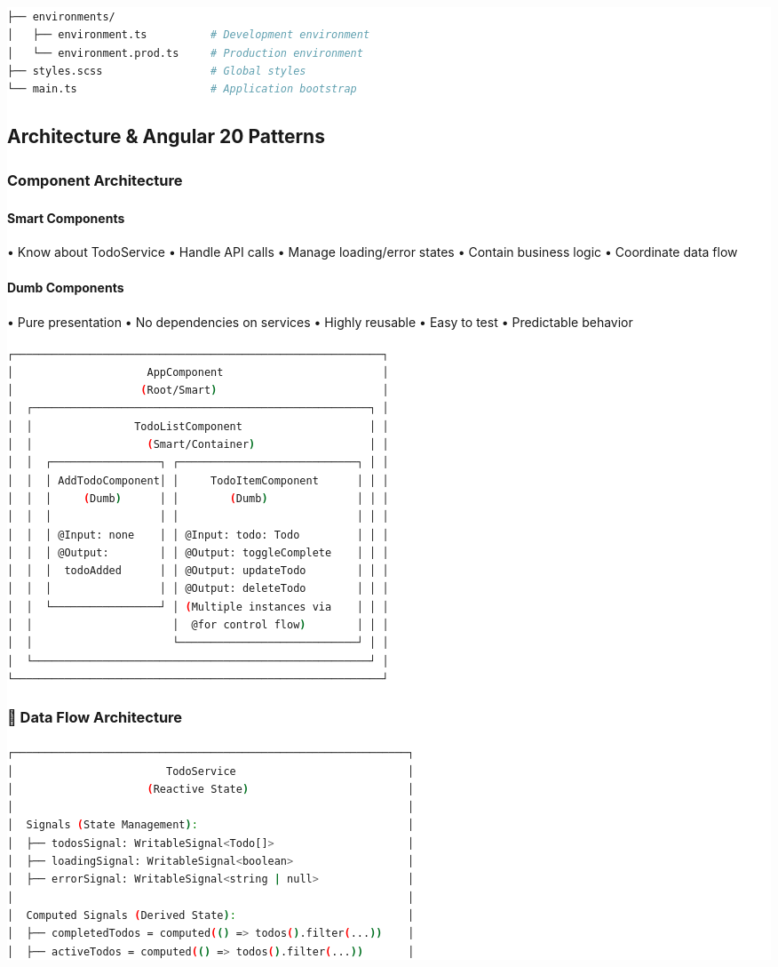 ```bash
├── environments/
│   ├── environment.ts          # Development environment
│   └── environment.prod.ts     # Production environment
├── styles.scss                 # Global styles
└── main.ts                     # Application bootstrap
```

## Architecture & Angular 20 Patterns

### Component Architecture

#### Smart Components

• Know about TodoService
• Handle API calls
• Manage loading/error states
• Contain business logic
• Coordinate data flow

#### Dumb Components

• Pure presentation
• No dependencies on services
• Highly reusable
• Easy to test
• Predictable behavior

```bash
┌──────────────────────────────────────────────────────────┐
│                     AppComponent                         │
│                    (Root/Smart)                          │
│  ┌─────────────────────────────────────────────────────┐ │
│  │                TodoListComponent                    │ │
│  │                  (Smart/Container)                  │ │
│  │  ┌─────────────────┐ ┌────────────────────────────┐ │ │
│  │  │ AddTodoComponent│ │     TodoItemComponent      │ │ │
│  │  │     (Dumb)      │ │        (Dumb)              │ │ │
│  │  │                 │ │                            │ │ │
│  │  │ @Input: none    │ │ @Input: todo: Todo         │ │ │
│  │  │ @Output:        │ │ @Output: toggleComplete    │ │ │
│  │  │  todoAdded      │ │ @Output: updateTodo        │ │ │
│  │  │                 │ │ @Output: deleteTodo        │ │ │
│  │  └─────────────────┘ │ (Multiple instances via    │ │ │
│  │                      │  @for control flow)        │ │ │
│  │                      └────────────────────────────┘ │ │
│  └─────────────────────────────────────────────────────┘ │
└──────────────────────────────────────────────────────────┘
```

### 🔄 Data Flow Architecture

```bash
┌──────────────────────────────────────────────────────────────┐
│                        TodoService                           │
│                     (Reactive State)                         │
│                                                              │
│  Signals (State Management):                                 │
│  ├── todosSignal: WritableSignal<Todo[]>                     │
│  ├── loadingSignal: WritableSignal<boolean>                  │
│  ├── errorSignal: WritableSignal<string | null>              │
│                                                              │
│  Computed Signals (Derived State):                           │
│  ├── completedTodos = computed(() => todos().filter(...))    │
│  ├── activeTodos = computed(() => todos().filter(...))       │
```